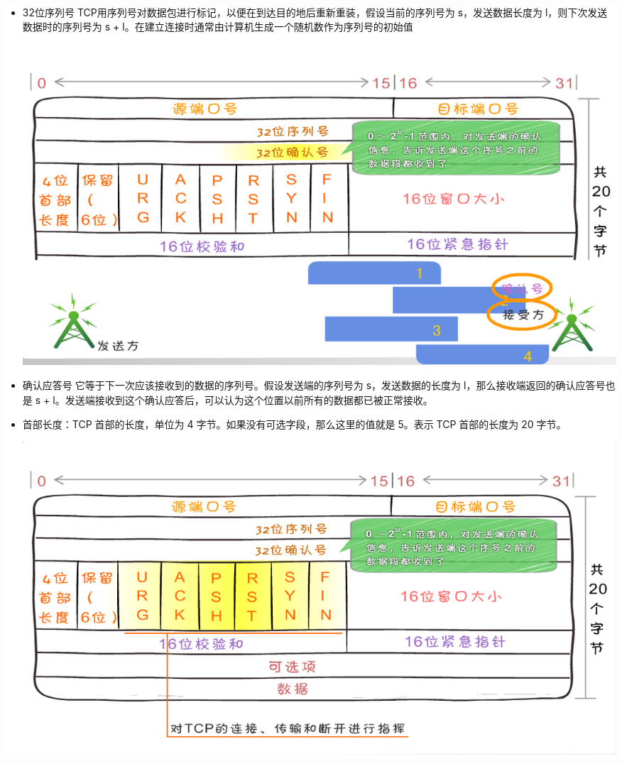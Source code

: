 *   32位序列号 TCP用序列号对数据包进行标记，以便在到达目的地后重新重装，假设当前的序列号为 s，发送数据长度为 l，则下次发送数据时的序列号为 s + l。在建立连接时通常由计算机生成一个随机数作为序列号的初始值

    ![tcpconfirm-4646077](assets/tcpconfirm-4646077.png)

*   确认应答号 它等于下一次应该接收到的数据的序列号。假设发送端的序列号为 s，发送数据的长度为 l，那么接收端返回的确认应答号也是 s + l。发送端接收到这个确认应答后，可以认为这个位置以前所有的数据都已被正常接收。

*   首部长度：TCP 首部的长度，单位为 4 字节。如果没有可选字段，那么这里的值就是 5。表示 TCP 首部的长度为 20 字节。

    ![tcpcontrolpng](assets/tcpcontrolpng.png)
